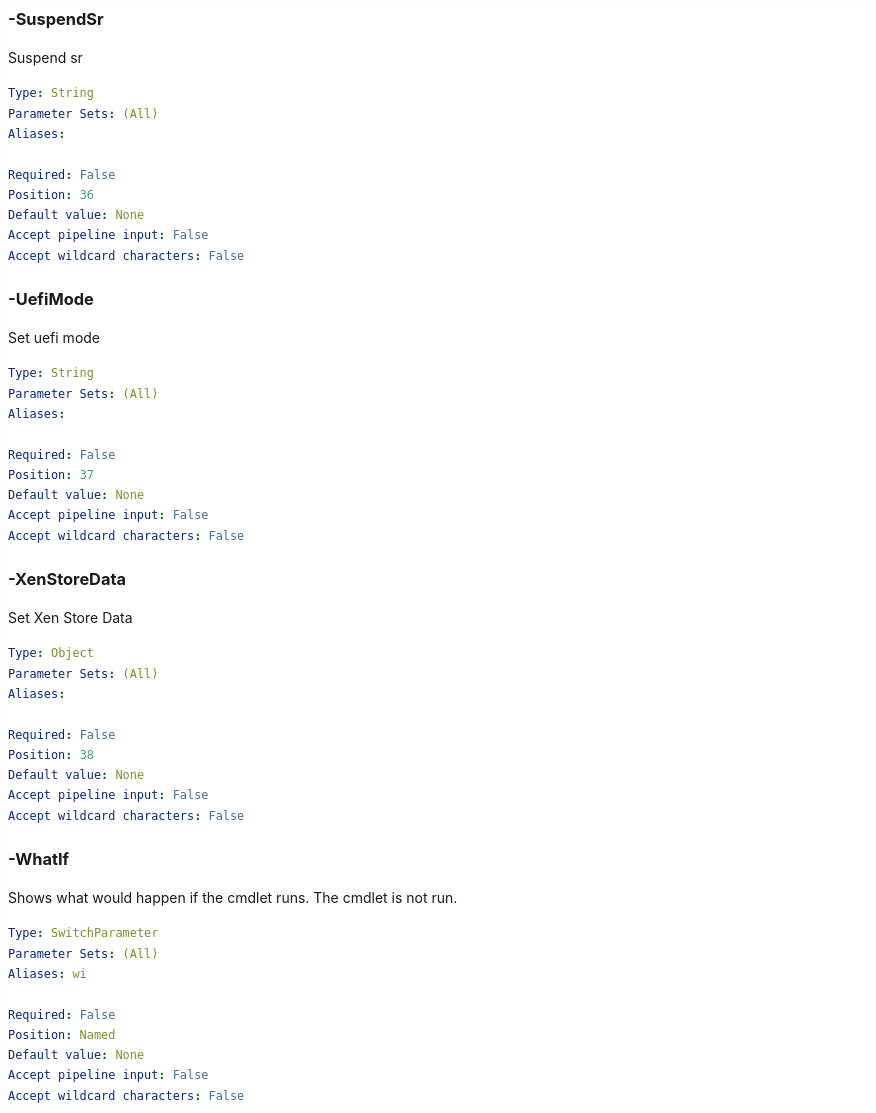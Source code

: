 ### -SuspendSr
Suspend sr

```yaml
Type: String
Parameter Sets: (All)
Aliases:

Required: False
Position: 36
Default value: None
Accept pipeline input: False
Accept wildcard characters: False
```

### -UefiMode
Set uefi mode

```yaml
Type: String
Parameter Sets: (All)
Aliases:

Required: False
Position: 37
Default value: None
Accept pipeline input: False
Accept wildcard characters: False
```

### -XenStoreData
Set Xen Store Data

```yaml
Type: Object
Parameter Sets: (All)
Aliases:

Required: False
Position: 38
Default value: None
Accept pipeline input: False
Accept wildcard characters: False
```

### -WhatIf
Shows what would happen if the cmdlet runs.
The cmdlet is not run.

```yaml
Type: SwitchParameter
Parameter Sets: (All)
Aliases: wi

Required: False
Position: Named
Default value: None
Accept pipeline input: False
Accept wildcard characters: False
```
